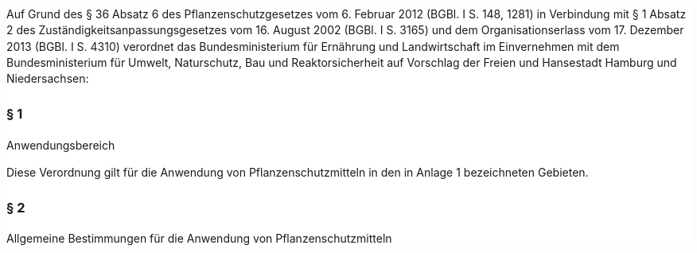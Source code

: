 <div>

<div class="jnhtml">

<div>

<div class="jurAbsatz">

Auf Grund des § 36 Absatz 6 des Pflanzenschutzgesetzes vom 6. Februar
2012 (BGBl. I S. 148, 1281) in Verbindung mit § 1 Absatz 2 des
Zuständigkeitsanpassungsgesetzes vom 16. August 2002 (BGBl. I S. 3165)
und dem Organisationserlass vom 17. Dezember 2013 (BGBl. I S. 4310)
verordnet das Bundesministerium für Ernährung und Landwirtschaft im
Einvernehmen mit dem Bundesministerium für Umwelt, Naturschutz, Bau und
Reaktorsicherheit auf Vorschlag der Freien und Hansestadt Hamburg und
Niedersachsen:

</div>

</div>

</div>

</div>

<span id="BJNR607510015BJNE000200000.html"></span>

### § 1  
Anwendungsbereich

<div>

<div class="jnhtml">

<div>

<div class="jurAbsatz">

Diese Verordnung gilt für die Anwendung von Pflanzenschutzmitteln in den
in Anlage 1 bezeichneten Gebieten.

</div>

</div>

</div>

</div>

<span id="BJNR607510015BJNE000300000.html"></span>

### § 2  
Allgemeine Bestimmungen für die Anwendung von Pflanzenschutzmitteln

<div>

<div class="jnhtml">

<div>

<div class="jurAbsatz">
